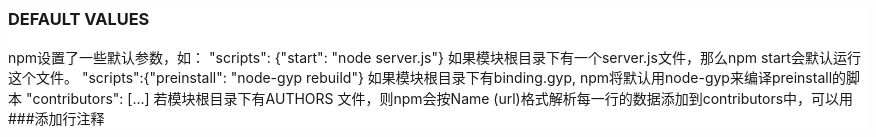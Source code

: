 

### DEFAULT VALUES

npm设置了一些默认参数，如：
"scripts": {"start": "node server.js"}
如果模块根目录下有一个server.js文件，那么npm start会默认运行这个文件。
"scripts":{"preinstall": "node-gyp rebuild"}
如果模块根目录下有binding.gyp, npm将默认用node-gyp来编译preinstall的脚本
"contributors": [...]
若模块根目录下有AUTHORS 文件，则npm会按Name (url)格式解析每一行的数据添加到contributors中，可以用###添加行注释